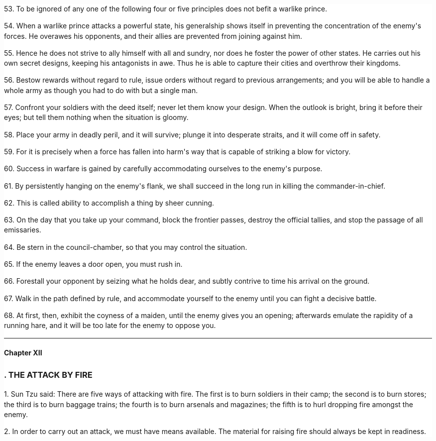 53\. To be ignored of any one of the following four or five principles does not befit a warlike prince.  
  
54\. When a warlike prince attacks a powerful state, his generalship shows itself in preventing the concentration of the enemy's forces. He overawes his opponents, and their allies are prevented from joining against him.  
  
55\. Hence he does not strive to ally himself with all and sundry, nor does he foster the power of other states. He carries out his own secret designs, keeping his antagonists in awe. Thus he is able to capture their cities and overthrow their kingdoms.  
  
56\. Bestow rewards without regard to rule, issue orders without regard to previous arrangements; and you will be able to handle a whole army as though you had to do with but a single man.  
  
57\. Confront your soldiers with the deed itself; never let them know your design. When the outlook is bright, bring it before their eyes; but tell them nothing when the situation is gloomy.  
  
58\. Place your army in deadly peril, and it will survive; plunge it into desperate straits, and it will come off in safety.  
  
59\. For it is precisely when a force has fallen into harm's way that is capable of striking a blow for victory.  
  
60\. Success in warfare is gained by carefully accommodating ourselves to the enemy's purpose.  
  
61\. By persistently hanging on the enemy's flank, we shall succeed in the long run in killing the commander-in-chief.  
  
62\. This is called ability to accomplish a thing by sheer cunning.  
  
63\. On the day that you take up your command, block the frontier passes, destroy the official tallies, and stop the passage of all emissaries.  
  
64\. Be stern in the council-chamber, so that you may control the situation.  
  
65\. If the enemy leaves a door open, you must rush in.  
  
66\. Forestall your opponent by seizing what he holds dear, and subtly contrive to time his arrival on the ground.  
  
67\. Walk in the path defined by rule, and accommodate yourself to the enemy until you can fight a decisive battle.  
  
68\. At first, then, exhibit the coyness of a maiden, until the enemy gives you an opening; afterwards emulate the rapidity of a running hare, and it will be too late for the enemy to oppose you.  
  
  
---

#### Chapter XII


### . THE ATTACK BY FIRE  
  
1\. Sun Tzu said: There are five ways of attacking with fire. The first is to burn soldiers in their camp; the second is to burn stores; the third is to burn baggage trains; the fourth is to burn arsenals and magazines; the fifth is to hurl dropping fire amongst the enemy.  
  
2\. In order to carry out an attack, we must have means available. The material for raising fire should always be kept in readiness.  
  
